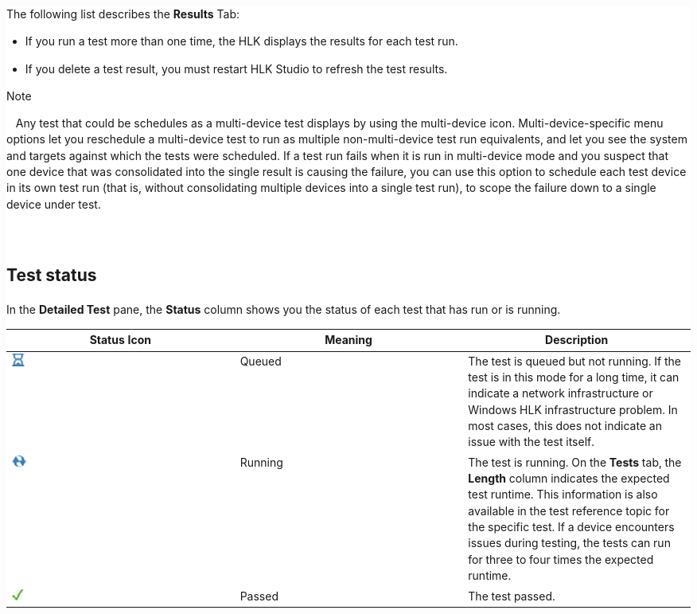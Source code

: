 The following list describes the **Results** Tab:

-   If you run a test more than one time, the HLK displays the results for each test run.

-   If you delete a test result, you must restart HLK Studio to refresh the test results.

>[!NOTE]
>  
Any test that could be schedules as a multi-device test displays by using the multi-device icon. Multi-device-specific menu options let you reschedule a multi-device test to run as multiple non-multi-device test run equivalents, and let you see the system and targets against which the tests were scheduled. If a test run fails when it is run in multi-device mode and you suspect that one device that was consolidated into the single result is causing the failure, you can use this option to schedule each test device in its own test run (that is, without consolidating multiple devices into a single test run), to scope the failure down to a single device under test.

 

## <span id="Test_status"></span><span id="test_status"></span><span id="TEST_STATUS"></span>Test status


In the **Detailed Test** pane, the **Status** column shows you the status of each test that has run or is running.

<table>
<colgroup>
<col width="33%" />
<col width="33%" />
<col width="33%" />
</colgroup>
<thead>
<tr class="header">
<th>Status Icon</th>
<th>Meaning</th>
<th>Description</th>
</tr>
</thead>
<tbody>
<tr class="odd">
<td><img src="images/status-icon-queued.png" alt="queued status icon" /></td>
<td>Queued</td>
<td>The test is queued but not running. If the test is in this mode for a long time, it can indicate a network infrastructure or Windows HLK infrastructure problem. In most cases, this does not indicate an issue with the test itself.</td>
</tr>
<tr class="even">
<td><img src="images/status-icon-running.png" alt="running status icon" /></td>
<td>Running</td>
<td>The test is running. On the <strong>Tests</strong> tab, the <strong>Length</strong> column indicates the expected test runtime. This information is also available in the test reference topic for the specific test. If a device encounters issues during testing, the tests can run for three to four times the expected runtime.</td>
</tr>
<tr class="odd">
<td><img src="images/status-icon-passed.png" alt="test passed status icon" /></td>
<td>Passed</td>
<td>The test passed.</td>
</tr>
<tr class="even">